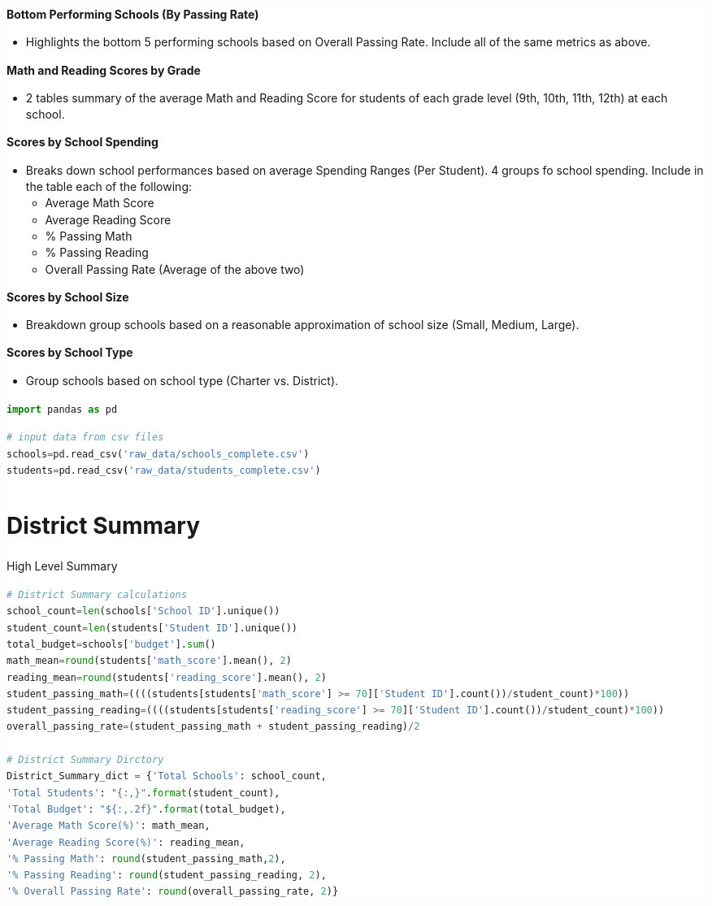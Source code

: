   
**Bottom Performing Schools (By Passing Rate)**

* Highlights the bottom 5 performing schools based on Overall Passing Rate. Include all of the same metrics as above.

**Math and Reading Scores by Grade**

* 2 tables summary of the average Math and Reading Score for students of each grade level (9th, 10th, 11th, 12th) at each school.

**Scores by School Spending**

* Breaks down school performances based on average Spending Ranges (Per Student). 4 groups fo school spending. Include in the table each of the following:
  * Average Math Score
  * Average Reading Score
  * % Passing Math
  * % Passing Reading
  * Overall Passing Rate (Average of the above two)
  

**Scores by School Size**

* Breakdown group schools based on a reasonable approximation of school size (Small, Medium, Large).

**Scores by School Type**

* Group schools based on school type (Charter vs. District).


```python
import pandas as pd
```


```python
# input data from csv files
schools=pd.read_csv('raw_data/schools_complete.csv')
students=pd.read_csv('raw_data/students_complete.csv')
```

# District Summary

High Level Summary


```python
# District Summary calculations
school_count=len(schools['School ID'].unique())
student_count=len(students['Student ID'].unique())
total_budget=schools['budget'].sum()
math_mean=round(students['math_score'].mean(), 2)
reading_mean=round(students['reading_score'].mean(), 2)
student_passing_math=((((students[students['math_score'] >= 70]['Student ID'].count())/student_count)*100))
student_passing_reading=((((students[students['reading_score'] >= 70]['Student ID'].count())/student_count)*100))
overall_passing_rate=(student_passing_math + student_passing_reading)/2

# District Summary Dirctory
District_Summary_dict = {'Total Schools': school_count,
'Total Students': "{:,}".format(student_count), 
'Total Budget': "${:,.2f}".format(total_budget),
'Average Math Score(%)': math_mean,
'Average Reading Score(%)': reading_mean,
'% Passing Math': round(student_passing_math,2),
'% Passing Reading': round(student_passing_reading, 2),
'% Overall Passing Rate': round(overall_passing_rate, 2)}

```